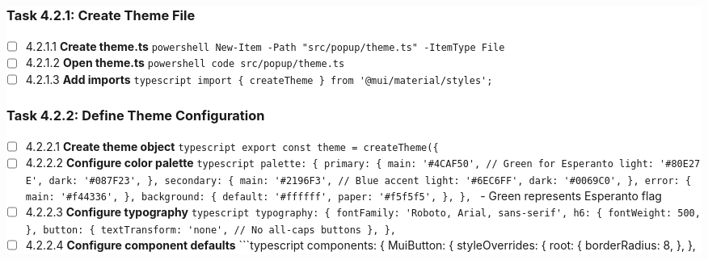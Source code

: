 ### Task 4.2.1: Create Theme File
- [ ] 4.2.1.1 **Create theme.ts**
      ```powershell
      New-Item -Path "src/popup/theme.ts" -ItemType File
      ```
- [ ] 4.2.1.2 **Open theme.ts**
      ```powershell
      code src/popup/theme.ts
      ```
- [ ] 4.2.1.3 **Add imports**
      ```typescript
      import { createTheme } from '@mui/material/styles';
      ```

### Task 4.2.2: Define Theme Configuration
- [ ] 4.2.2.1 **Create theme object**
      ```typescript
      export const theme = createTheme({
      ```
- [ ] 4.2.2.2 **Configure color palette**
      ```typescript
        palette: {
          primary: {
            main: '#4CAF50', // Green for Esperanto
            light: '#80E27E',
            dark: '#087F23',
          },
          secondary: {
            main: '#2196F3', // Blue accent
            light: '#6EC6FF',
            dark: '#0069C0',
          },
          error: {
            main: '#f44336',
          },
          background: {
            default: '#ffffff',
            paper: '#f5f5f5',
          },
        },
      ```
      - Green represents Esperanto flag
- [ ] 4.2.2.3 **Configure typography**
      ```typescript
        typography: {
          fontFamily: 'Roboto, Arial, sans-serif',
          h6: {
            fontWeight: 500,
          },
          button: {
            textTransform: 'none', // No all-caps buttons
          },
        },
      ```
- [ ] 4.2.2.4 **Configure component defaults**
      ```typescript
        components: {
          MuiButton: {
            styleOverrides: {
              root: {
                borderRadius: 8,
              },
            },